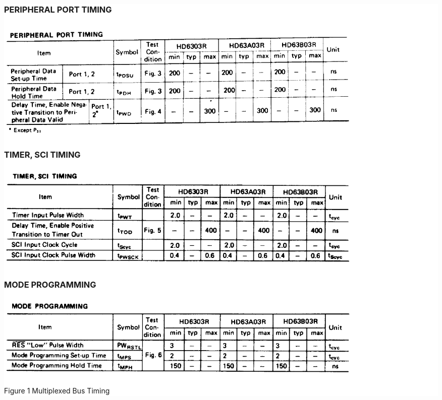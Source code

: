<div style="page-break-before:always"></div>

### PERIPHERAL PORT TIMING 

<img width=699, src="img/012-table-ac-chacteristics2.png">

### TIMER, SCI TIMING 

<img width=694, src="img/013-table-sci-timing.png">

### MODE PROGRAMMING 

<img width=692, src="img/014-table-mode-programming.png">

<div style="page-break-before:always"></div>

Figure 1 Multiplexed Bus Timing 
